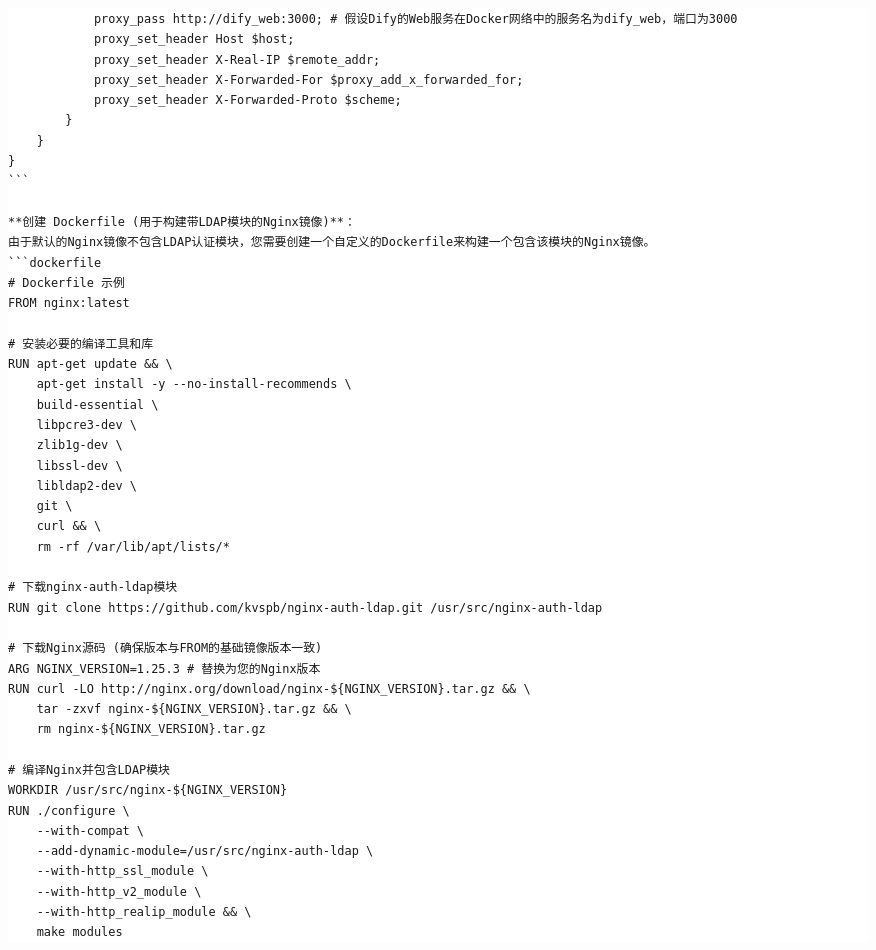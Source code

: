                 proxy_pass http://dify_web:3000; # 假设Dify的Web服务在Docker网络中的服务名为dify_web，端口为3000
                proxy_set_header Host $host;
                proxy_set_header X-Real-IP $remote_addr;
                proxy_set_header X-Forwarded-For $proxy_add_x_forwarded_for;
                proxy_set_header X-Forwarded-Proto $scheme;
            }
        }
    }
    ```
    
    **创建 Dockerfile (用于构建带LDAP模块的Nginx镜像)**：
    由于默认的Nginx镜像不包含LDAP认证模块，您需要创建一个自定义的Dockerfile来构建一个包含该模块的Nginx镜像。
    ```dockerfile
    # Dockerfile 示例
    FROM nginx:latest

    # 安装必要的编译工具和库
    RUN apt-get update && \
        apt-get install -y --no-install-recommends \
        build-essential \
        libpcre3-dev \
        zlib1g-dev \
        libssl-dev \
        libldap2-dev \
        git \
        curl && \
        rm -rf /var/lib/apt/lists/*

    # 下载nginx-auth-ldap模块
    RUN git clone https://github.com/kvspb/nginx-auth-ldap.git /usr/src/nginx-auth-ldap

    # 下载Nginx源码 (确保版本与FROM的基础镜像版本一致)
    ARG NGINX_VERSION=1.25.3 # 替换为您的Nginx版本
    RUN curl -LO http://nginx.org/download/nginx-${NGINX_VERSION}.tar.gz && \
        tar -zxvf nginx-${NGINX_VERSION}.tar.gz && \
        rm nginx-${NGINX_VERSION}.tar.gz

    # 编译Nginx并包含LDAP模块
    WORKDIR /usr/src/nginx-${NGINX_VERSION}
    RUN ./configure \
        --with-compat \
        --add-dynamic-module=/usr/src/nginx-auth-ldap \
        --with-http_ssl_module \
        --with-http_v2_module \
        --with-http_realip_module && \
        make modules
